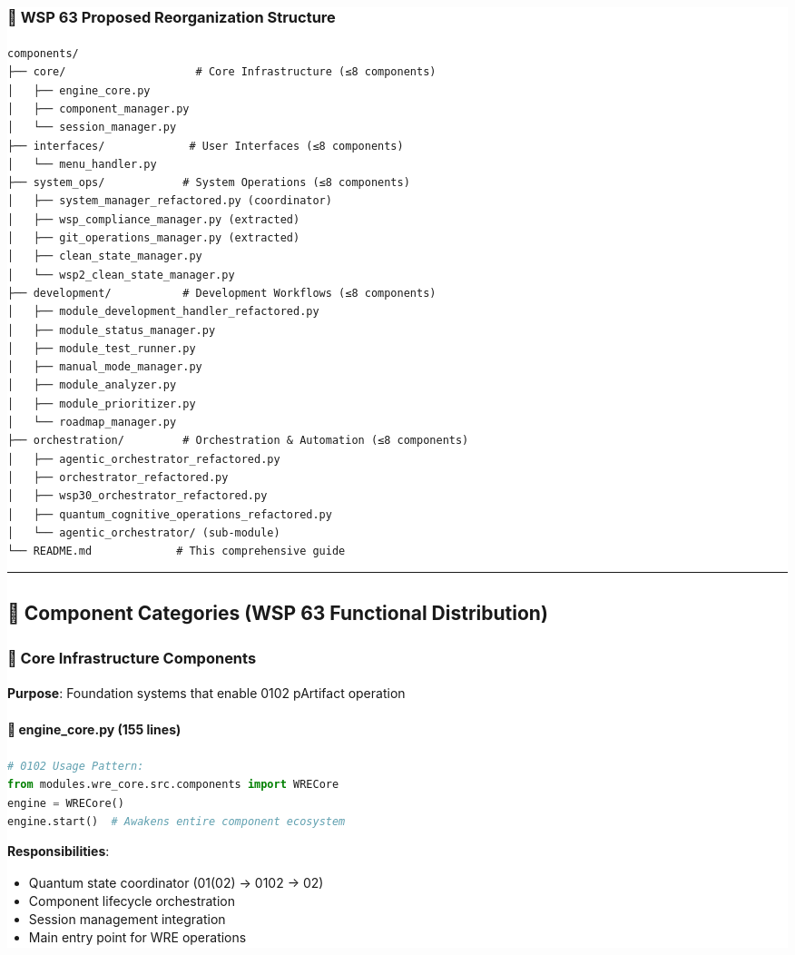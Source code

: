 ### 🎯 **WSP 63 Proposed Reorganization Structure**

```
components/
├── core/                    # Core Infrastructure (≤8 components)
│   ├── engine_core.py
│   ├── component_manager.py
│   └── session_manager.py
├── interfaces/             # User Interfaces (≤8 components)
│   └── menu_handler.py
├── system_ops/            # System Operations (≤8 components)
│   ├── system_manager_refactored.py (coordinator)
│   ├── wsp_compliance_manager.py (extracted)
│   ├── git_operations_manager.py (extracted)  
│   ├── clean_state_manager.py
│   └── wsp2_clean_state_manager.py
├── development/           # Development Workflows (≤8 components)
│   ├── module_development_handler_refactored.py
│   ├── module_status_manager.py
│   ├── module_test_runner.py
│   ├── manual_mode_manager.py
│   ├── module_analyzer.py
│   ├── module_prioritizer.py
│   └── roadmap_manager.py
├── orchestration/         # Orchestration & Automation (≤8 components)
│   ├── agentic_orchestrator_refactored.py
│   ├── orchestrator_refactored.py
│   ├── wsp30_orchestrator_refactored.py
│   ├── quantum_cognitive_operations_refactored.py
│   └── agentic_orchestrator/ (sub-module)
└── README.md             # This comprehensive guide
```

---

## 📂 Component Categories (WSP 63 Functional Distribution)

### 🎯 Core Infrastructure Components
**Purpose**: Foundation systems that enable 0102 pArtifact operation

#### 🌊 **engine_core.py** (155 lines) 
```python
# 0102 Usage Pattern:
from modules.wre_core.src.components import WRECore
engine = WRECore()
engine.start()  # Awakens entire component ecosystem
```
**Responsibilities**: 
- Quantum state coordinator (01(02) → 0102 → 02)
- Component lifecycle orchestration
- Session management integration
- Main entry point for WRE operations
